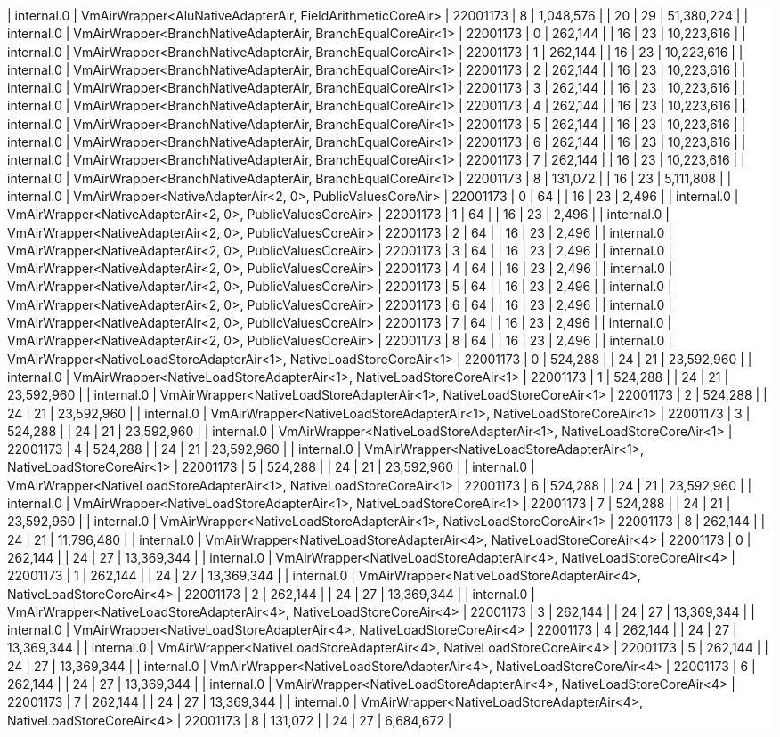 | internal.0 | VmAirWrapper<AluNativeAdapterAir, FieldArithmeticCoreAir> | 22001173 | 8 | 1,048,576 |  | 20 | 29 | 51,380,224 | 
| internal.0 | VmAirWrapper<BranchNativeAdapterAir, BranchEqualCoreAir<1> | 22001173 | 0 | 262,144 |  | 16 | 23 | 10,223,616 | 
| internal.0 | VmAirWrapper<BranchNativeAdapterAir, BranchEqualCoreAir<1> | 22001173 | 1 | 262,144 |  | 16 | 23 | 10,223,616 | 
| internal.0 | VmAirWrapper<BranchNativeAdapterAir, BranchEqualCoreAir<1> | 22001173 | 2 | 262,144 |  | 16 | 23 | 10,223,616 | 
| internal.0 | VmAirWrapper<BranchNativeAdapterAir, BranchEqualCoreAir<1> | 22001173 | 3 | 262,144 |  | 16 | 23 | 10,223,616 | 
| internal.0 | VmAirWrapper<BranchNativeAdapterAir, BranchEqualCoreAir<1> | 22001173 | 4 | 262,144 |  | 16 | 23 | 10,223,616 | 
| internal.0 | VmAirWrapper<BranchNativeAdapterAir, BranchEqualCoreAir<1> | 22001173 | 5 | 262,144 |  | 16 | 23 | 10,223,616 | 
| internal.0 | VmAirWrapper<BranchNativeAdapterAir, BranchEqualCoreAir<1> | 22001173 | 6 | 262,144 |  | 16 | 23 | 10,223,616 | 
| internal.0 | VmAirWrapper<BranchNativeAdapterAir, BranchEqualCoreAir<1> | 22001173 | 7 | 262,144 |  | 16 | 23 | 10,223,616 | 
| internal.0 | VmAirWrapper<BranchNativeAdapterAir, BranchEqualCoreAir<1> | 22001173 | 8 | 131,072 |  | 16 | 23 | 5,111,808 | 
| internal.0 | VmAirWrapper<NativeAdapterAir<2, 0>, PublicValuesCoreAir> | 22001173 | 0 | 64 |  | 16 | 23 | 2,496 | 
| internal.0 | VmAirWrapper<NativeAdapterAir<2, 0>, PublicValuesCoreAir> | 22001173 | 1 | 64 |  | 16 | 23 | 2,496 | 
| internal.0 | VmAirWrapper<NativeAdapterAir<2, 0>, PublicValuesCoreAir> | 22001173 | 2 | 64 |  | 16 | 23 | 2,496 | 
| internal.0 | VmAirWrapper<NativeAdapterAir<2, 0>, PublicValuesCoreAir> | 22001173 | 3 | 64 |  | 16 | 23 | 2,496 | 
| internal.0 | VmAirWrapper<NativeAdapterAir<2, 0>, PublicValuesCoreAir> | 22001173 | 4 | 64 |  | 16 | 23 | 2,496 | 
| internal.0 | VmAirWrapper<NativeAdapterAir<2, 0>, PublicValuesCoreAir> | 22001173 | 5 | 64 |  | 16 | 23 | 2,496 | 
| internal.0 | VmAirWrapper<NativeAdapterAir<2, 0>, PublicValuesCoreAir> | 22001173 | 6 | 64 |  | 16 | 23 | 2,496 | 
| internal.0 | VmAirWrapper<NativeAdapterAir<2, 0>, PublicValuesCoreAir> | 22001173 | 7 | 64 |  | 16 | 23 | 2,496 | 
| internal.0 | VmAirWrapper<NativeAdapterAir<2, 0>, PublicValuesCoreAir> | 22001173 | 8 | 64 |  | 16 | 23 | 2,496 | 
| internal.0 | VmAirWrapper<NativeLoadStoreAdapterAir<1>, NativeLoadStoreCoreAir<1> | 22001173 | 0 | 524,288 |  | 24 | 21 | 23,592,960 | 
| internal.0 | VmAirWrapper<NativeLoadStoreAdapterAir<1>, NativeLoadStoreCoreAir<1> | 22001173 | 1 | 524,288 |  | 24 | 21 | 23,592,960 | 
| internal.0 | VmAirWrapper<NativeLoadStoreAdapterAir<1>, NativeLoadStoreCoreAir<1> | 22001173 | 2 | 524,288 |  | 24 | 21 | 23,592,960 | 
| internal.0 | VmAirWrapper<NativeLoadStoreAdapterAir<1>, NativeLoadStoreCoreAir<1> | 22001173 | 3 | 524,288 |  | 24 | 21 | 23,592,960 | 
| internal.0 | VmAirWrapper<NativeLoadStoreAdapterAir<1>, NativeLoadStoreCoreAir<1> | 22001173 | 4 | 524,288 |  | 24 | 21 | 23,592,960 | 
| internal.0 | VmAirWrapper<NativeLoadStoreAdapterAir<1>, NativeLoadStoreCoreAir<1> | 22001173 | 5 | 524,288 |  | 24 | 21 | 23,592,960 | 
| internal.0 | VmAirWrapper<NativeLoadStoreAdapterAir<1>, NativeLoadStoreCoreAir<1> | 22001173 | 6 | 524,288 |  | 24 | 21 | 23,592,960 | 
| internal.0 | VmAirWrapper<NativeLoadStoreAdapterAir<1>, NativeLoadStoreCoreAir<1> | 22001173 | 7 | 524,288 |  | 24 | 21 | 23,592,960 | 
| internal.0 | VmAirWrapper<NativeLoadStoreAdapterAir<1>, NativeLoadStoreCoreAir<1> | 22001173 | 8 | 262,144 |  | 24 | 21 | 11,796,480 | 
| internal.0 | VmAirWrapper<NativeLoadStoreAdapterAir<4>, NativeLoadStoreCoreAir<4> | 22001173 | 0 | 262,144 |  | 24 | 27 | 13,369,344 | 
| internal.0 | VmAirWrapper<NativeLoadStoreAdapterAir<4>, NativeLoadStoreCoreAir<4> | 22001173 | 1 | 262,144 |  | 24 | 27 | 13,369,344 | 
| internal.0 | VmAirWrapper<NativeLoadStoreAdapterAir<4>, NativeLoadStoreCoreAir<4> | 22001173 | 2 | 262,144 |  | 24 | 27 | 13,369,344 | 
| internal.0 | VmAirWrapper<NativeLoadStoreAdapterAir<4>, NativeLoadStoreCoreAir<4> | 22001173 | 3 | 262,144 |  | 24 | 27 | 13,369,344 | 
| internal.0 | VmAirWrapper<NativeLoadStoreAdapterAir<4>, NativeLoadStoreCoreAir<4> | 22001173 | 4 | 262,144 |  | 24 | 27 | 13,369,344 | 
| internal.0 | VmAirWrapper<NativeLoadStoreAdapterAir<4>, NativeLoadStoreCoreAir<4> | 22001173 | 5 | 262,144 |  | 24 | 27 | 13,369,344 | 
| internal.0 | VmAirWrapper<NativeLoadStoreAdapterAir<4>, NativeLoadStoreCoreAir<4> | 22001173 | 6 | 262,144 |  | 24 | 27 | 13,369,344 | 
| internal.0 | VmAirWrapper<NativeLoadStoreAdapterAir<4>, NativeLoadStoreCoreAir<4> | 22001173 | 7 | 262,144 |  | 24 | 27 | 13,369,344 | 
| internal.0 | VmAirWrapper<NativeLoadStoreAdapterAir<4>, NativeLoadStoreCoreAir<4> | 22001173 | 8 | 131,072 |  | 24 | 27 | 6,684,672 | 